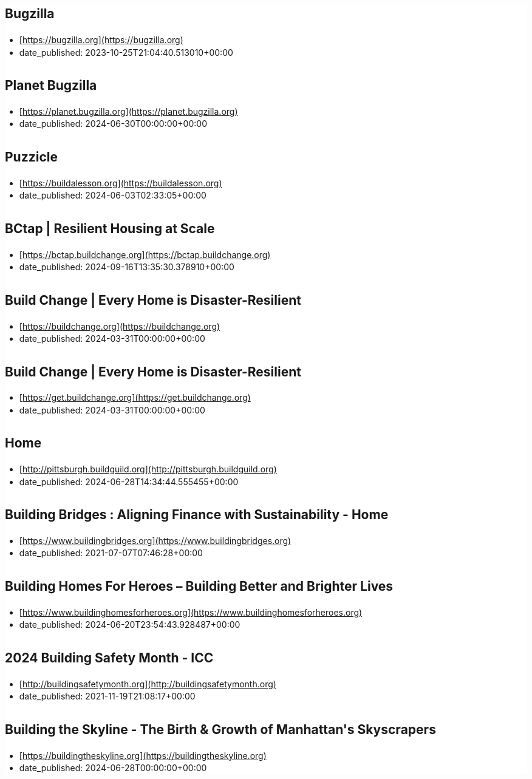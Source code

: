  ## Bugzilla
 - [https://bugzilla.org](https://bugzilla.org)
 - date_published: 2023-10-25T21:04:40.513010+00:00

 ## Planet Bugzilla
 - [https://planet.bugzilla.org](https://planet.bugzilla.org)
 - date_published: 2024-06-30T00:00:00+00:00

 ## Puzzicle
 - [https://buildalesson.org](https://buildalesson.org)
 - date_published: 2024-06-03T02:33:05+00:00

 ## BCtap | Resilient Housing at Scale
 - [https://bctap.buildchange.org](https://bctap.buildchange.org)
 - date_published: 2024-09-16T13:35:30.378910+00:00

 ## Build Change | Every Home is Disaster-Resilient
 - [https://buildchange.org](https://buildchange.org)
 - date_published: 2024-03-31T00:00:00+00:00

 ## Build Change | Every Home is Disaster-Resilient
 - [https://get.buildchange.org](https://get.buildchange.org)
 - date_published: 2024-03-31T00:00:00+00:00

 ## Home
 - [http://pittsburgh.buildguild.org](http://pittsburgh.buildguild.org)
 - date_published: 2024-06-28T14:34:44.555455+00:00

 ## Building Bridges : Aligning Finance with Sustainability - Home
 - [https://www.buildingbridges.org](https://www.buildingbridges.org)
 - date_published: 2021-07-07T07:46:28+00:00

 ## Building Homes For Heroes – Building Better and Brighter Lives
 - [https://www.buildinghomesforheroes.org](https://www.buildinghomesforheroes.org)
 - date_published: 2024-06-20T23:54:43.928487+00:00

 ## 2024 Building Safety Month - ICC
 - [http://buildingsafetymonth.org](http://buildingsafetymonth.org)
 - date_published: 2021-11-19T21:08:17+00:00

 ## Building the Skyline - The Birth & Growth of Manhattan's Skyscrapers
 - [https://buildingtheskyline.org](https://buildingtheskyline.org)
 - date_published: 2024-06-28T00:00:00+00:00
